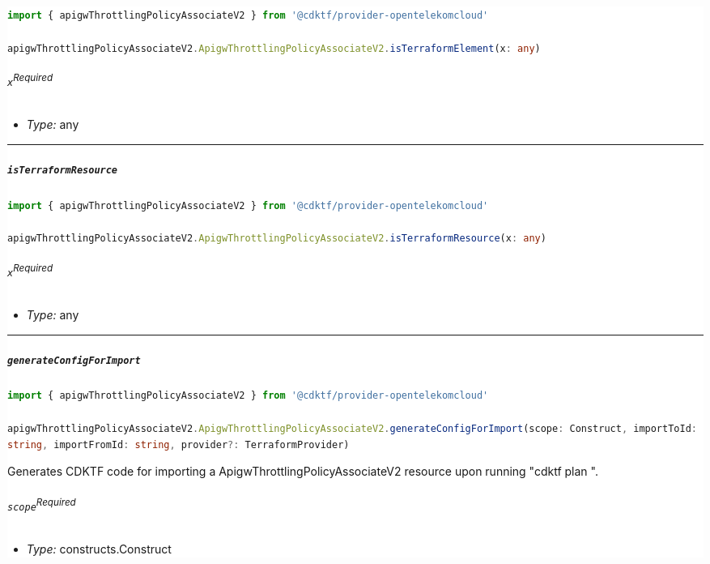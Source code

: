 ```typescript
import { apigwThrottlingPolicyAssociateV2 } from '@cdktf/provider-opentelekomcloud'

apigwThrottlingPolicyAssociateV2.ApigwThrottlingPolicyAssociateV2.isTerraformElement(x: any)
```

###### `x`<sup>Required</sup> <a name="x" id="@cdktf/provider-opentelekomcloud.apigwThrottlingPolicyAssociateV2.ApigwThrottlingPolicyAssociateV2.isTerraformElement.parameter.x"></a>

- *Type:* any

---

##### `isTerraformResource` <a name="isTerraformResource" id="@cdktf/provider-opentelekomcloud.apigwThrottlingPolicyAssociateV2.ApigwThrottlingPolicyAssociateV2.isTerraformResource"></a>

```typescript
import { apigwThrottlingPolicyAssociateV2 } from '@cdktf/provider-opentelekomcloud'

apigwThrottlingPolicyAssociateV2.ApigwThrottlingPolicyAssociateV2.isTerraformResource(x: any)
```

###### `x`<sup>Required</sup> <a name="x" id="@cdktf/provider-opentelekomcloud.apigwThrottlingPolicyAssociateV2.ApigwThrottlingPolicyAssociateV2.isTerraformResource.parameter.x"></a>

- *Type:* any

---

##### `generateConfigForImport` <a name="generateConfigForImport" id="@cdktf/provider-opentelekomcloud.apigwThrottlingPolicyAssociateV2.ApigwThrottlingPolicyAssociateV2.generateConfigForImport"></a>

```typescript
import { apigwThrottlingPolicyAssociateV2 } from '@cdktf/provider-opentelekomcloud'

apigwThrottlingPolicyAssociateV2.ApigwThrottlingPolicyAssociateV2.generateConfigForImport(scope: Construct, importToId: string, importFromId: string, provider?: TerraformProvider)
```

Generates CDKTF code for importing a ApigwThrottlingPolicyAssociateV2 resource upon running "cdktf plan <stack-name>".

###### `scope`<sup>Required</sup> <a name="scope" id="@cdktf/provider-opentelekomcloud.apigwThrottlingPolicyAssociateV2.ApigwThrottlingPolicyAssociateV2.generateConfigForImport.parameter.scope"></a>

- *Type:* constructs.Construct
